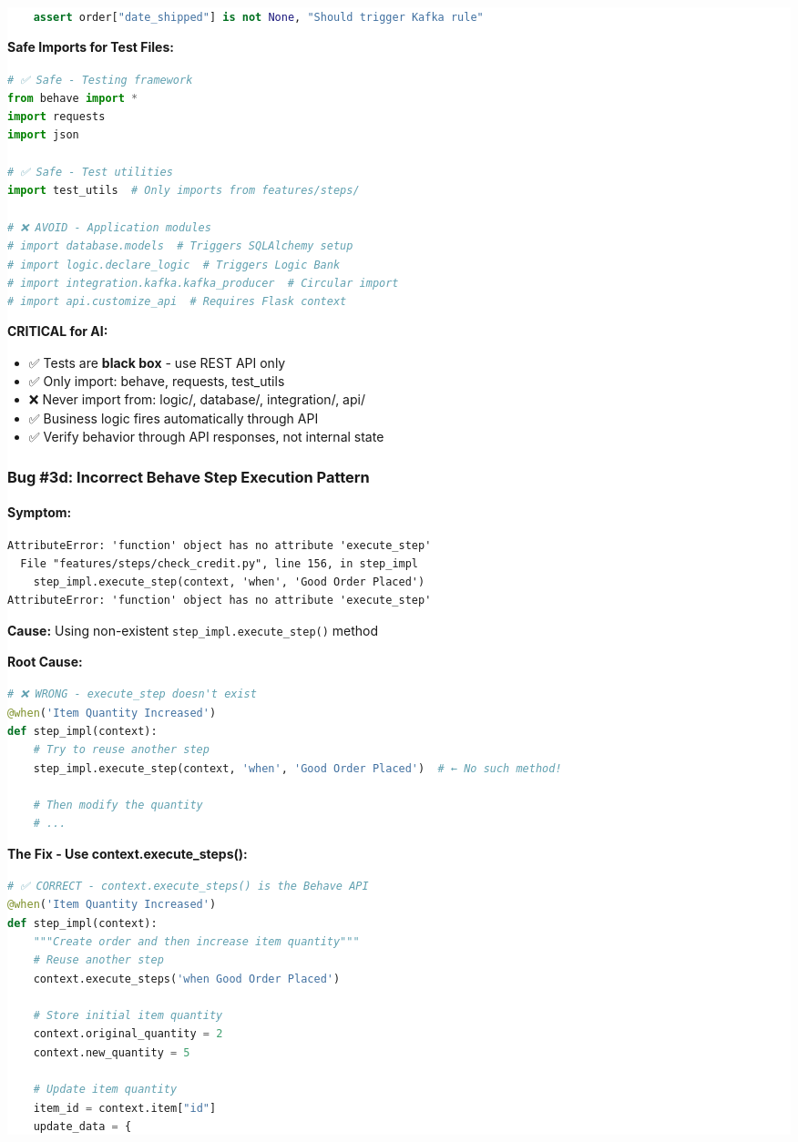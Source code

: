 ```python
    assert order["date_shipped"] is not None, "Should trigger Kafka rule"
```

**Safe Imports for Test Files:**
```python
# ✅ Safe - Testing framework
from behave import *
import requests
import json

# ✅ Safe - Test utilities
import test_utils  # Only imports from features/steps/

# ❌ AVOID - Application modules
# import database.models  # Triggers SQLAlchemy setup
# import logic.declare_logic  # Triggers Logic Bank  
# import integration.kafka.kafka_producer  # Circular import
# import api.customize_api  # Requires Flask context
```

**CRITICAL for AI:**
- ✅ Tests are **black box** - use REST API only
- ✅ Only import: behave, requests, test_utils
- ❌ Never import from: logic/, database/, integration/, api/
- ✅ Business logic fires automatically through API
- ✅ Verify behavior through API responses, not internal state

### Bug #3d: Incorrect Behave Step Execution Pattern

**Symptom:**
```
AttributeError: 'function' object has no attribute 'execute_step'
  File "features/steps/check_credit.py", line 156, in step_impl
    step_impl.execute_step(context, 'when', 'Good Order Placed')
AttributeError: 'function' object has no attribute 'execute_step'
```

**Cause:** Using non-existent `step_impl.execute_step()` method

**Root Cause:**
```python
# ❌ WRONG - execute_step doesn't exist
@when('Item Quantity Increased')
def step_impl(context):
    # Try to reuse another step
    step_impl.execute_step(context, 'when', 'Good Order Placed')  # ← No such method!
    
    # Then modify the quantity
    # ...
```

**The Fix - Use context.execute_steps():**
```python
# ✅ CORRECT - context.execute_steps() is the Behave API
@when('Item Quantity Increased')
def step_impl(context):
    """Create order and then increase item quantity"""
    # Reuse another step
    context.execute_steps('when Good Order Placed')
    
    # Store initial item quantity
    context.original_quantity = 2
    context.new_quantity = 5
    
    # Update item quantity
    item_id = context.item["id"]
    update_data = {
```